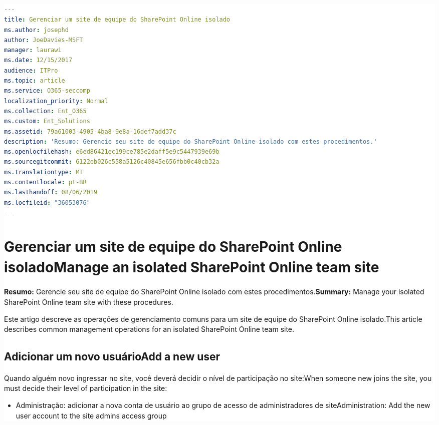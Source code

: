 ```yaml
---
title: Gerenciar um site de equipe do SharePoint Online isolado
ms.author: josephd
author: JoeDavies-MSFT
manager: laurawi
ms.date: 12/15/2017
audience: ITPro
ms.topic: article
ms.service: O365-seccomp
localization_priority: Normal
ms.collection: Ent_O365
ms.custom: Ent_Solutions
ms.assetid: 79a61003-4905-4ba8-9e8a-16def7add37c
description: 'Resumo: Gerencie seu site de equipe do SharePoint Online isolado com estes procedimentos.'
ms.openlocfilehash: e6ed86421ec199ce785e2daff5e9c5447939e69b
ms.sourcegitcommit: 6122eb026c558a5126c40845e656fbb0c40cb32a
ms.translationtype: MT
ms.contentlocale: pt-BR
ms.lasthandoff: 08/06/2019
ms.locfileid: "36053076"
---
```

# <a name="manage-an-isolated-sharepoint-online-team-site"></a><span data-ttu-id="3cf02-103">Gerenciar um site de equipe do SharePoint Online isolado</span><span class="sxs-lookup"><span data-stu-id="3cf02-103">Manage an isolated SharePoint Online team site</span></span>

 <span data-ttu-id="3cf02-104">**Resumo:** Gerencie seu site de equipe do SharePoint Online isolado com estes procedimentos.</span><span class="sxs-lookup"><span data-stu-id="3cf02-104">**Summary:** Manage your isolated SharePoint Online team site with these procedures.</span></span>
  
<span data-ttu-id="3cf02-105">Este artigo descreve as operações de gerenciamento comuns para um site de equipe do SharePoint Online isolado.</span><span class="sxs-lookup"><span data-stu-id="3cf02-105">This article describes common management operations for an isolated SharePoint Online team site.</span></span>
  
## <a name="add-a-new-user"></a><span data-ttu-id="3cf02-106">Adicionar um novo usuário</span><span class="sxs-lookup"><span data-stu-id="3cf02-106">Add a new user</span></span>

<span data-ttu-id="3cf02-107">Quando alguém novo ingressar no site, você deverá decidir o nível de participação no site:</span><span class="sxs-lookup"><span data-stu-id="3cf02-107">When someone new joins the site, you must decide their level of participation in the site:</span></span>
  
- <span data-ttu-id="3cf02-108">Administração: adicionar a nova conta de usuário ao grupo de acesso de administradores de site</span><span class="sxs-lookup"><span data-stu-id="3cf02-108">Administration: Add the new user account to the site admins access group</span></span>
    